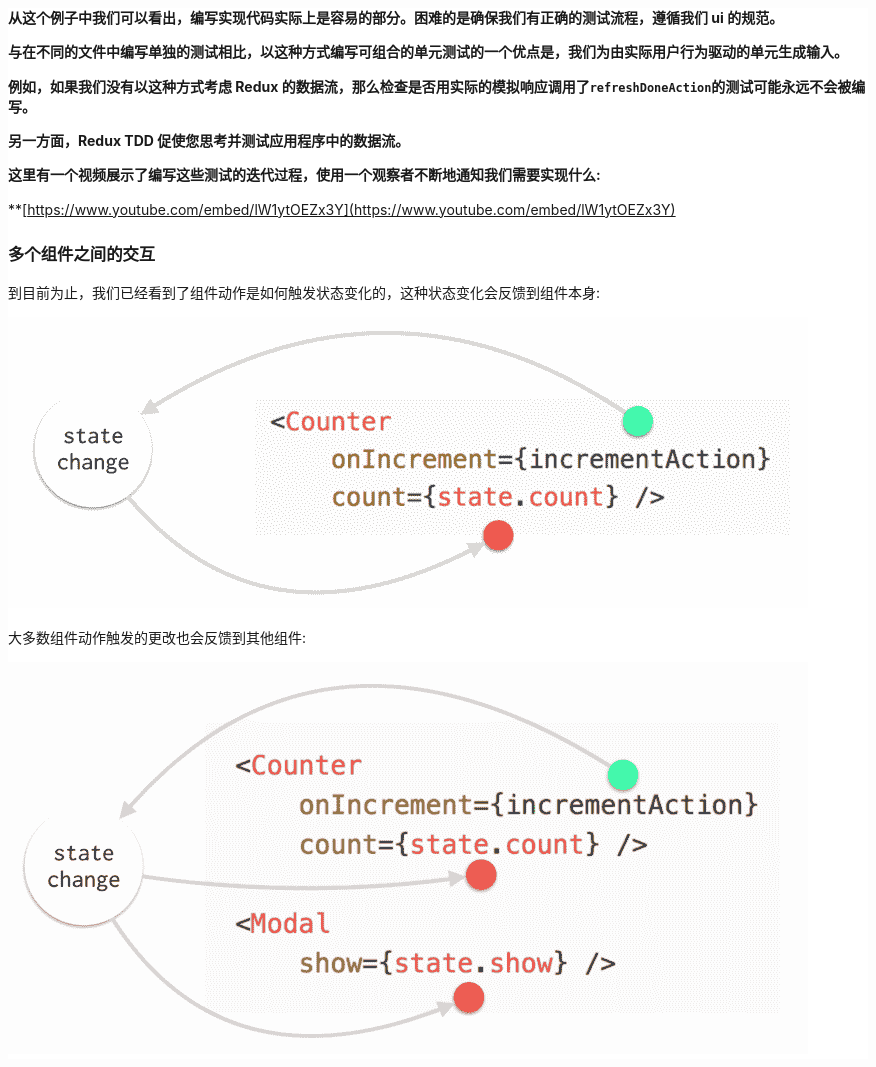 **从这个例子中我们可以看出，编写实现代码实际上是容易的部分。困难的是确保我们有正确的测试流程，遵循我们 ui 的规范。**

**与在不同的文件中编写单独的测试相比，以这种方式编写可组合的单元测试的一个优点是，我们为由实际用户行为驱动的单元生成输入。**

**例如，如果我们没有以这种方式考虑 Redux 的数据流，那么检查是否用实际的模拟响应调用了`refreshDoneAction`的测试可能永远不会被编写。**

**另一方面，Redux TDD 促使您思考并测试应用程序中的数据流。**

**这里有一个视频展示了编写这些测试的迭代过程，使用一个观察者不断地通知我们需要实现什么:**

 **[https://www.youtube.com/embed/lW1ytOEZx3Y](https://www.youtube.com/embed/lW1ytOEZx3Y)

### 多个组件之间的交互

到目前为止，我们已经看到了组件动作是如何触发状态变化的，这种状态变化会反馈到组件本身:

![1*RRokGbGhSvWc97PeEqVS3g](img/4ff25382343eccb466775251d473f493.png)

大多数组件动作触发的更改也会反馈到其他组件:

![1*j2dDce96Vw0YM9HlVqEXRw](img/4183ae628568a30140f00e2f237c39da.png)
